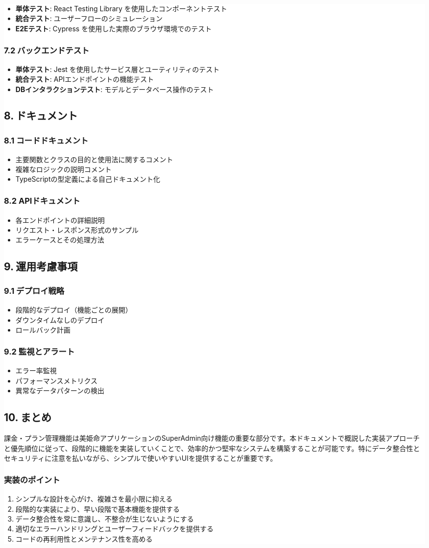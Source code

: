 - **単体テスト**: React Testing Library を使用したコンポーネントテスト
- **統合テスト**: ユーザーフローのシミュレーション
- **E2Eテスト**: Cypress を使用した実際のブラウザ環境でのテスト

### 7.2 バックエンドテスト

- **単体テスト**: Jest を使用したサービス層とユーティリティのテスト
- **統合テスト**: APIエンドポイントの機能テスト
- **DBインタラクションテスト**: モデルとデータベース操作のテスト

## 8. ドキュメント

### 8.1 コードドキュメント

- 主要関数とクラスの目的と使用法に関するコメント
- 複雑なロジックの説明コメント
- TypeScriptの型定義による自己ドキュメント化

### 8.2 APIドキュメント

- 各エンドポイントの詳細説明
- リクエスト・レスポンス形式のサンプル
- エラーケースとその処理方法

## 9. 運用考慮事項

### 9.1 デプロイ戦略

- 段階的なデプロイ（機能ごとの展開）
- ダウンタイムなしのデプロイ
- ロールバック計画

### 9.2 監視とアラート

- エラー率監視
- パフォーマンスメトリクス
- 異常なデータパターンの検出

## 10. まとめ

課金・プラン管理機能は美姫命アプリケーションのSuperAdmin向け機能の重要な部分です。本ドキュメントで概説した実装アプローチと優先順位に従って、段階的に機能を実装していくことで、効率的かつ堅牢なシステムを構築することが可能です。特にデータ整合性とセキュリティに注意を払いながら、シンプルで使いやすいUIを提供することが重要です。

### 実装のポイント

1. シンプルな設計を心がけ、複雑さを最小限に抑える
2. 段階的な実装により、早い段階で基本機能を提供する
3. データ整合性を常に意識し、不整合が生じないようにする
4. 適切なエラーハンドリングとユーザーフィードバックを提供する
5. コードの再利用性とメンテナンス性を高める